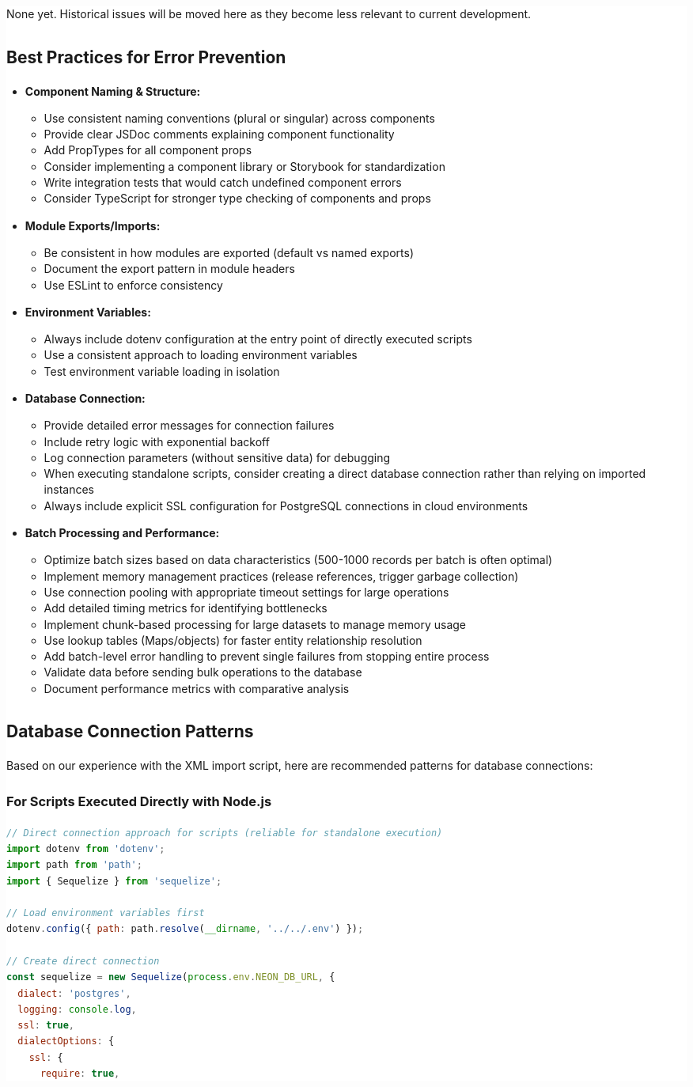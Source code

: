 None yet. Historical issues will be moved here as they become less relevant to current development.

## Best Practices for Error Prevention

- **Component Naming & Structure:**
  - Use consistent naming conventions (plural or singular) across components
  - Provide clear JSDoc comments explaining component functionality
  - Add PropTypes for all component props
  - Consider implementing a component library or Storybook for standardization
  - Write integration tests that would catch undefined component errors
  - Consider TypeScript for stronger type checking of components and props

- **Module Exports/Imports:** 
  - Be consistent in how modules are exported (default vs named exports)
  - Document the export pattern in module headers
  - Use ESLint to enforce consistency
  
- **Environment Variables:** 
  - Always include dotenv configuration at the entry point of directly executed scripts
  - Use a consistent approach to loading environment variables
  - Test environment variable loading in isolation
  
- **Database Connection:** 
  - Provide detailed error messages for connection failures
  - Include retry logic with exponential backoff
  - Log connection parameters (without sensitive data) for debugging
  - When executing standalone scripts, consider creating a direct database connection rather than relying on imported instances
  - Always include explicit SSL configuration for PostgreSQL connections in cloud environments
  
- **Batch Processing and Performance:**
  - Optimize batch sizes based on data characteristics (500-1000 records per batch is often optimal)
  - Implement memory management practices (release references, trigger garbage collection)
  - Use connection pooling with appropriate timeout settings for large operations
  - Add detailed timing metrics for identifying bottlenecks
  - Implement chunk-based processing for large datasets to manage memory usage
  - Use lookup tables (Maps/objects) for faster entity relationship resolution
  - Add batch-level error handling to prevent single failures from stopping entire process
  - Validate data before sending bulk operations to the database
  - Document performance metrics with comparative analysis

## Database Connection Patterns

Based on our experience with the XML import script, here are recommended patterns for database connections:

### For Scripts Executed Directly with Node.js

```javascript
// Direct connection approach for scripts (reliable for standalone execution)
import dotenv from 'dotenv';
import path from 'path';
import { Sequelize } from 'sequelize';

// Load environment variables first
dotenv.config({ path: path.resolve(__dirname, '../../.env') });

// Create direct connection
const sequelize = new Sequelize(process.env.NEON_DB_URL, {
  dialect: 'postgres',
  logging: console.log,
  ssl: true,
  dialectOptions: {
    ssl: {
      require: true,
```